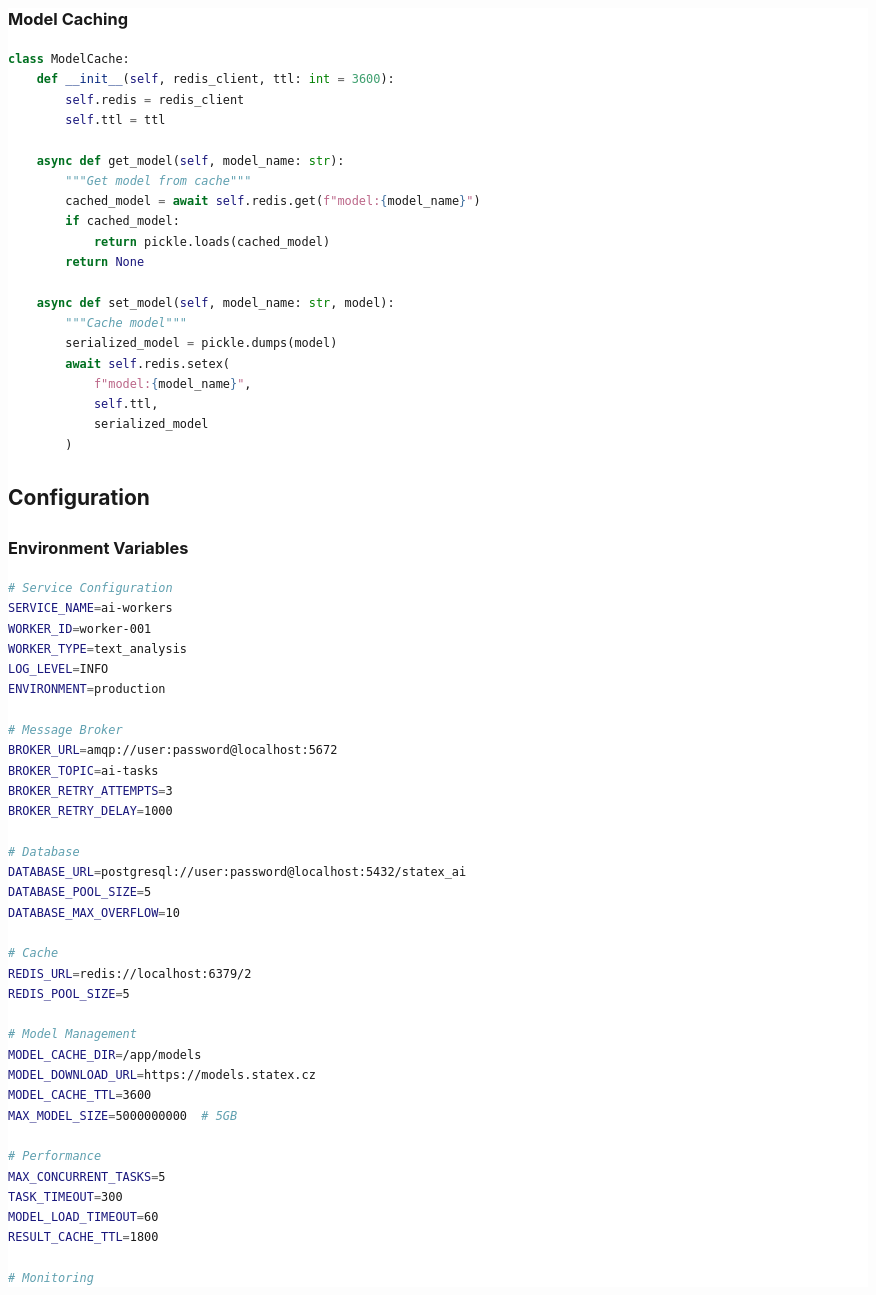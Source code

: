 ### Model Caching
```python
class ModelCache:
    def __init__(self, redis_client, ttl: int = 3600):
        self.redis = redis_client
        self.ttl = ttl
    
    async def get_model(self, model_name: str):
        """Get model from cache"""
        cached_model = await self.redis.get(f"model:{model_name}")
        if cached_model:
            return pickle.loads(cached_model)
        return None
    
    async def set_model(self, model_name: str, model):
        """Cache model"""
        serialized_model = pickle.dumps(model)
        await self.redis.setex(
            f"model:{model_name}", 
            self.ttl, 
            serialized_model
        )
```

## Configuration

### Environment Variables
```bash
# Service Configuration
SERVICE_NAME=ai-workers
WORKER_ID=worker-001
WORKER_TYPE=text_analysis
LOG_LEVEL=INFO
ENVIRONMENT=production

# Message Broker
BROKER_URL=amqp://user:password@localhost:5672
BROKER_TOPIC=ai-tasks
BROKER_RETRY_ATTEMPTS=3
BROKER_RETRY_DELAY=1000

# Database
DATABASE_URL=postgresql://user:password@localhost:5432/statex_ai
DATABASE_POOL_SIZE=5
DATABASE_MAX_OVERFLOW=10

# Cache
REDIS_URL=redis://localhost:6379/2
REDIS_POOL_SIZE=5

# Model Management
MODEL_CACHE_DIR=/app/models
MODEL_DOWNLOAD_URL=https://models.statex.cz
MODEL_CACHE_TTL=3600
MAX_MODEL_SIZE=5000000000  # 5GB

# Performance
MAX_CONCURRENT_TASKS=5
TASK_TIMEOUT=300
MODEL_LOAD_TIMEOUT=60
RESULT_CACHE_TTL=1800

# Monitoring
```